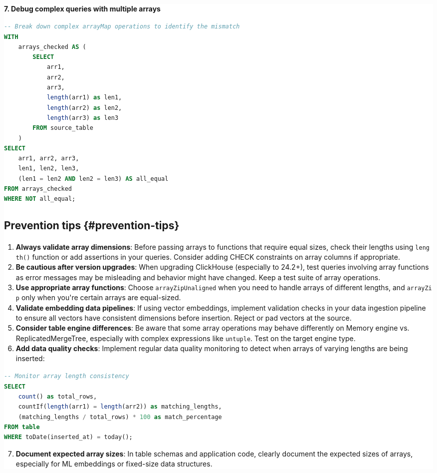 **7. Debug complex queries with multiple arrays**

```sql
-- Break down complex arrayMap operations to identify the mismatch
WITH 
    arrays_checked AS (
        SELECT 
            arr1,
            arr2,
            arr3,
            length(arr1) as len1,
            length(arr2) as len2,
            length(arr3) as len3
        FROM source_table
    )
SELECT 
    arr1, arr2, arr3,
    len1, len2, len3,
    (len1 = len2 AND len2 = len3) AS all_equal
FROM arrays_checked
WHERE NOT all_equal;
```

## Prevention tips {#prevention-tips}

1. **Always validate array dimensions**: Before passing arrays to functions that require equal sizes, check their lengths using `length()` function or add assertions in your queries. Consider adding CHECK constraints on array columns if appropriate.
2. **Be cautious after version upgrades**: When upgrading ClickHouse (especially to 24.2+), test queries involving array functions as error messages may be misleading and behavior might have changed. Keep a test suite of array operations.
3. **Use appropriate array functions**: Choose `arrayZipUnaligned` when you need to handle arrays of different lengths, and `arrayZip` only when you're certain arrays are equal-sized.
4. **Validate embedding data pipelines**: If using vector embeddings, implement validation checks in your data ingestion pipeline to ensure all vectors have consistent dimensions before insertion. Reject or pad vectors at the source.
5. **Consider table engine differences**: Be aware that some array operations may behave differently on Memory engine vs. ReplicatedMergeTree, especially with complex expressions like `untuple`. Test on the target engine type.
6. **Add data quality checks**: Implement regular data quality monitoring to detect when arrays of varying lengths are being inserted:

```sql
-- Monitor array length consistency
SELECT 
    count() as total_rows,
    countIf(length(arr1) = length(arr2)) as matching_lengths,
    (matching_lengths / total_rows) * 100 as match_percentage
FROM table
WHERE toDate(inserted_at) = today();
```

7. **Document expected array sizes**: In table schemas and application code, clearly document the expected sizes of arrays, especially for ML embeddings or fixed-size data structures.
